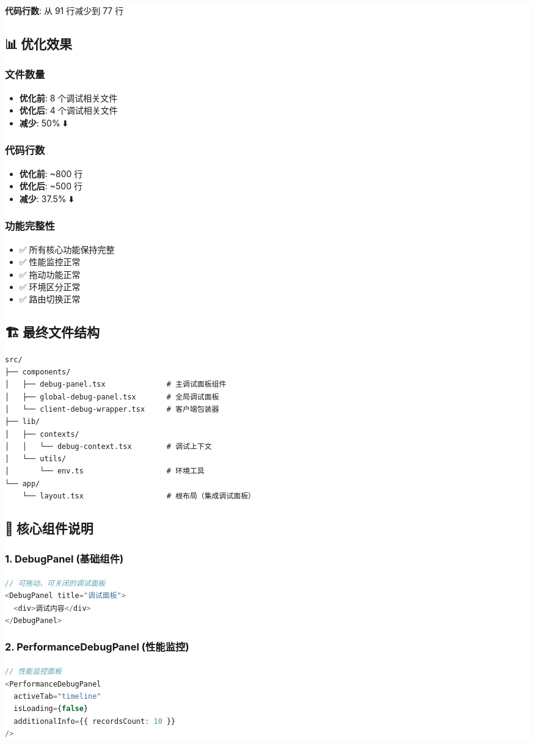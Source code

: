 **代码行数**: 从 91 行减少到 77 行

## 📊 优化效果

### 文件数量
- **优化前**: 8 个调试相关文件
- **优化后**: 4 个调试相关文件
- **减少**: 50% ⬇️

### 代码行数
- **优化前**: ~800 行
- **优化后**: ~500 行
- **减少**: 37.5% ⬇️

### 功能完整性
- ✅ 所有核心功能保持完整
- ✅ 性能监控正常
- ✅ 拖动功能正常
- ✅ 环境区分正常
- ✅ 路由切换正常

## 🏗️ 最终文件结构

```
src/
├── components/
│   ├── debug-panel.tsx              # 主调试面板组件
│   ├── global-debug-panel.tsx       # 全局调试面板
│   └── client-debug-wrapper.tsx     # 客户端包装器
├── lib/
│   ├── contexts/
│   │   └── debug-context.tsx        # 调试上下文
│   └── utils/
│       └── env.ts                   # 环境工具
└── app/
    └── layout.tsx                   # 根布局（集成调试面板）
```

## 🎨 核心组件说明

### 1. DebugPanel (基础组件)
```typescript
// 可拖动、可关闭的调试面板
<DebugPanel title="调试面板">
  <div>调试内容</div>
</DebugPanel>
```

### 2. PerformanceDebugPanel (性能监控)
```typescript
// 性能监控面板
<PerformanceDebugPanel
  activeTab="timeline"
  isLoading={false}
  additionalInfo={{ recordsCount: 10 }}
/>
```
